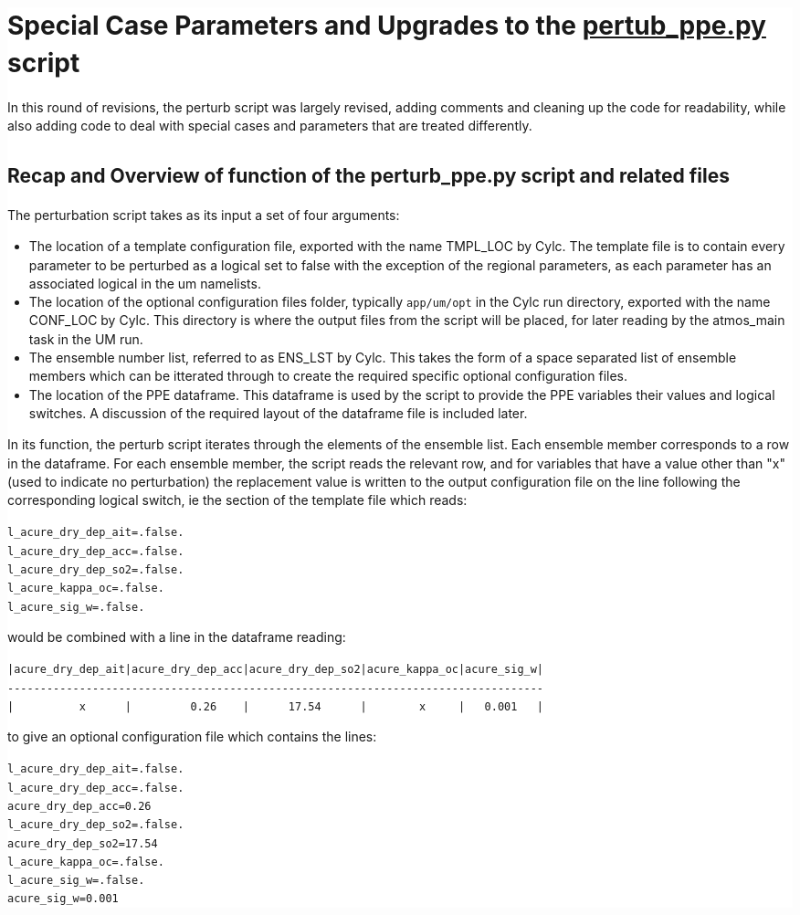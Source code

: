  # Special Case Parameters and Upgrades to the [pertub_ppe.py](Regional_Perturbations/perturb/bin/perturb_ppe.py) script #

 In this round of revisions, the perturb script was largely revised, adding comments and cleaning up the code for readability, while also adding code to deal with special cases and parameters that are treated differently.

 ## Recap and Overview of function of the perturb_ppe.py script and related files ##

The perturbation script takes as its input a set of four arguments:
* The location of a template configuration file, exported with the name TMPL_LOC by Cylc. The template file is to contain every parameter to be perturbed as a logical set to false with the exception of the regional parameters, as each parameter has an associated logical in the um namelists.
* The location of the optional configuration files folder, typically `app/um/opt` in the Cylc run directory, exported with the name CONF_LOC by Cylc. This directory is where the output files from the script will be placed, for later reading by the atmos_main task in the UM run.
* The ensemble number list, referred to as ENS_LST by Cylc. This takes the form of a space separated list of ensemble members which can be itterated through to create the required specific optional configuration files.
* The location of the PPE dataframe. This dataframe is used by the script to provide the
PPE variables their values and logical switches. A discussion of the required layout of the dataframe file is included later.

In its function, the perturb script iterates through the elements of the ensemble list. Each ensemble member corresponds to a row in the dataframe. For each ensemble member, the script reads the relevant row, and for variables that have a value other than "x" (used to indicate no perturbation) the replacement value is written to the output configuration file on the line following the corresponding logical switch, ie the section of the template file which reads:
```
l_acure_dry_dep_ait=.false.
l_acure_dry_dep_acc=.false.
l_acure_dry_dep_so2=.false.
l_acure_kappa_oc=.false.
l_acure_sig_w=.false.
```
would be combined with a line in the dataframe reading:
```
|acure_dry_dep_ait|acure_dry_dep_acc|acure_dry_dep_so2|acure_kappa_oc|acure_sig_w|
----------------------------------------------------------------------------------
|          x      |         0.26    |      17.54      |        x     |   0.001   |
```
to give an optional configuration file which contains the lines:
```
l_acure_dry_dep_ait=.false.
l_acure_dry_dep_acc=.false.
acure_dry_dep_acc=0.26
l_acure_dry_dep_so2=.false.
acure_dry_dep_so2=17.54
l_acure_kappa_oc=.false.
l_acure_sig_w=.false.
acure_sig_w=0.001
```
